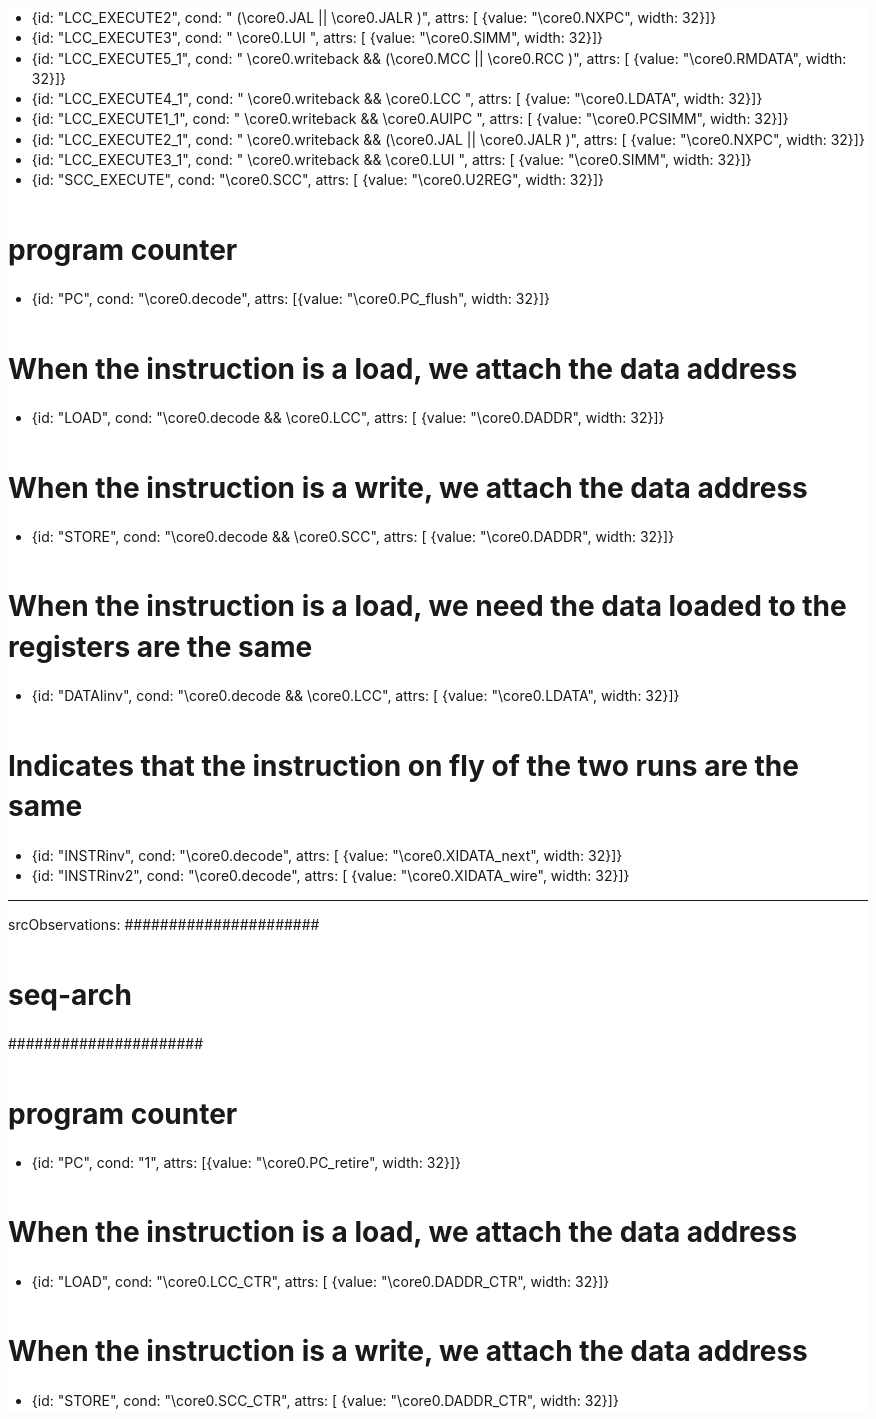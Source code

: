   - {id: "LCC_EXECUTE2", cond: " (\\core0.JAL || \\core0.JALR )", attrs: [ {value: "\\core0.NXPC", width: 32}]}
  - {id: "LCC_EXECUTE3", cond: " \\core0.LUI ", attrs: [ {value: "\\core0.SIMM", width: 32}]}
  - {id: "LCC_EXECUTE5_1", cond: " \\core0.writeback && (\\core0.MCC || \\core0.RCC )", attrs: [ {value: "\\core0.RMDATA", width: 32}]}
  - {id: "LCC_EXECUTE4_1", cond: " \\core0.writeback && \\core0.LCC ", attrs: [ {value: "\\core0.LDATA", width: 32}]}
  - {id: "LCC_EXECUTE1_1", cond: " \\core0.writeback && \\core0.AUIPC ", attrs: [ {value: "\\core0.PCSIMM", width: 32}]}
  - {id: "LCC_EXECUTE2_1", cond: " \\core0.writeback && (\\core0.JAL || \\core0.JALR )", attrs: [ {value: "\\core0.NXPC", width: 32}]}
  - {id: "LCC_EXECUTE3_1", cond: " \\core0.writeback && \\core0.LUI ", attrs: [ {value: "\\core0.SIMM", width: 32}]}
  - {id: "SCC_EXECUTE", cond: "\\core0.SCC", attrs: [ {value: "\\core0.U2REG", width: 32}]}
  # program counter
  - {id: "PC", cond: "\\core0.decode", attrs: [{value: "\\core0.PC_flush", width: 32}]}
  # When the instruction is a load, we attach the data address
  - {id: "LOAD", cond: "\\core0.decode && \\core0.LCC", attrs: [ {value: "\\core0.DADDR", width: 32}]} 
  # When the instruction is a write, we attach the data address
  - {id: "STORE", cond: "\\core0.decode && \\core0.SCC", attrs: [ {value: "\\core0.DADDR", width: 32}]} 
  # When the instruction is a load, we need the data loaded to the registers are the same
  - {id: "DATAIinv", cond: "\\core0.decode && \\core0.LCC", attrs: [ {value: "\\core0.LDATA", width: 32}]} 
  # Indicates that the instruction on fly of the two runs are the same
  - {id: "INSTRinv", cond: "\\core0.decode", attrs: [ {value: "\\core0.XIDATA_next", width: 32}]}
  - {id: "INSTRinv2", cond: "\\core0.decode", attrs: [ {value: "\\core0.XIDATA_wire", width: 32}]}





  -------------------------------------------------------------------------
  srcObservations:
  ######################
  # seq-arch
  ######################
  # program counter
  - {id: "PC", cond: "1", attrs: [{value: "\\core0.PC_retire", width: 32}]}
  # When the instruction is a load, we attach the data address
  - {id: "LOAD", cond: "\\core0.LCC_CTR", attrs: [ {value: "\\core0.DADDR_CTR", width: 32}]} 
  # When the instruction is a write, we attach the data address
  - {id: "STORE", cond: "\\core0.SCC_CTR", attrs: [ {value: "\\core0.DADDR_CTR", width: 32}]} 